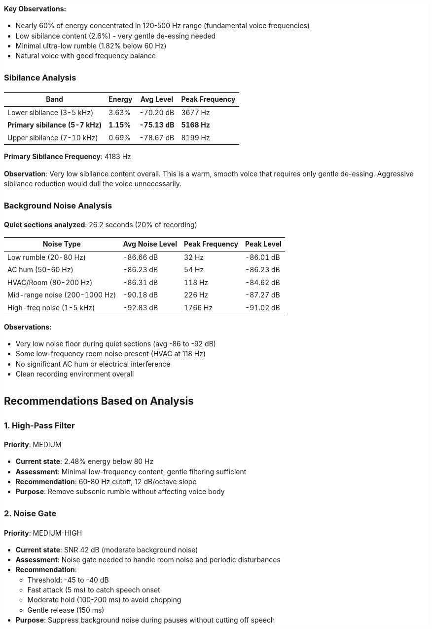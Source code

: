 **Key Observations:**
- Nearly 60% of energy concentrated in 120-500 Hz range (fundamental voice frequencies)
- Low sibilance content (2.6%) - very gentle de-essing needed
- Minimal ultra-low rumble (1.82% below 60 Hz)
- Natural voice with good frequency balance

### Sibilance Analysis

| Band | Energy | Avg Level | Peak Frequency |
|------|--------|-----------|----------------|
| Lower sibilance (3-5 kHz) | 3.63% | -70.20 dB | 3677 Hz |
| **Primary sibilance (5-7 kHz)** | **1.15%** | **-75.13 dB** | **5168 Hz** |
| Upper sibilance (7-10 kHz) | 0.69% | -78.67 dB | 8199 Hz |

**Primary Sibilance Frequency**: 4183 Hz

**Observation**: Very low sibilance content overall. This is a warm, smooth voice that requires only gentle de-essing. Aggressive sibilance reduction would dull the voice unnecessarily.

### Background Noise Analysis

**Quiet sections analyzed**: 26.2 seconds (20% of recording)

| Noise Type | Avg Noise Level | Peak Frequency | Peak Level |
|------------|-----------------|----------------|------------|
| Low rumble (20-80 Hz) | -86.66 dB | 32 Hz | -86.01 dB |
| AC hum (50-60 Hz) | -86.23 dB | 54 Hz | -86.23 dB |
| HVAC/Room (80-200 Hz) | -86.31 dB | 118 Hz | -84.62 dB |
| Mid-range noise (200-1000 Hz) | -90.18 dB | 226 Hz | -87.27 dB |
| High-freq noise (1-5 kHz) | -92.83 dB | 1766 Hz | -91.02 dB |

**Observations:**
- Very low noise floor during quiet sections (avg -86 to -92 dB)
- Some low-frequency room noise present (HVAC at 118 Hz)
- No significant AC hum or electrical interference
- Clean recording environment overall

## Recommendations Based on Analysis

### 1. **High-Pass Filter**
**Priority**: MEDIUM
- **Current state**: 2.48% energy below 80 Hz
- **Assessment**: Minimal low-frequency content, gentle filtering sufficient
- **Recommendation**: 60-80 Hz cutoff, 12 dB/octave slope
- **Purpose**: Remove subsonic rumble without affecting voice body

### 2. **Noise Gate**
**Priority**: MEDIUM-HIGH
- **Current state**: SNR 42 dB (moderate background noise)
- **Assessment**: Noise gate needed to handle room noise and periodic disturbances
- **Recommendation**:
  - Threshold: -45 to -40 dB
  - Fast attack (5 ms) to catch speech onset
  - Moderate hold (100-200 ms) to avoid chopping
  - Gentle release (150 ms)
- **Purpose**: Suppress background noise during pauses without cutting off speech
